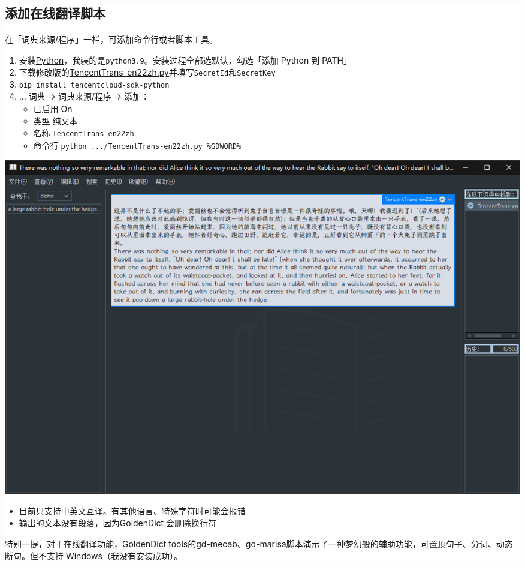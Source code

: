 ## 添加在线翻译脚本

在「词典来源/程序」一栏，可添加命令行或者脚本工具。

1.  安装[Python](https://sspai.com/link?target=https%3A%2F%2Fwww.python.org%2Fdownloads%2F)，我装的是`python3.9`。安装过程全部选默认，勾选「添加 Python 到 PATH」
2.  下载修改版的[TencentTrans\_en22zh.py](https://sspai.com/link?target=https%3A%2F%2Fgithub.com%2Fscillidan%2Ftencent-translate-for-goldendict%2Fblob%2Fmaster%2FTencentTrans_en22zh.py)并填写`SecretId`和`SecretKey`
3.  `pip install tencentcloud-sdk-python`
4.  ... 词典 → 词典来源/程序 → 添加：
    -   已启用 On
    -   类型 纯文本
    -   名称 `TencentTrans-en22zh`
    -   命令行 `python .../TencentTrans-en22zh.py %GDWORD%`

![](assets/1703640908-f9dc21361374e8ece1862761b18c664a.png)

-   目前只支持中英文互译。有其他语言、特殊字符时可能会报错
-   输出的文本没有段落，因为[GoldenDict 会删除换行符](https://sspai.com/link?target=https%3A%2F%2Fgithub.com%2Fgoldendict%2Fgoldendict%2Fissues%2F1606)

特别一提，对于在线翻译功能，[GoldenDict tools](https://sspai.com/link?target=https%3A%2F%2Fgithub.com%2FAjatt-Tools%2Fgd-tools)的[gd-mecab](https://sspai.com/link?target=https%3A%2F%2Fgithub.com%2FAjatt-Tools%2Fgd-tools%23gd-mecab)、[gd-marisa](https://sspai.com/link?target=https%3A%2F%2Fgithub.com%2FAjatt-Tools%2Fgd-tools%23gd-marisa)脚本演示了一种梦幻般的辅助功能，可置顶句子、分词、动态断句。但不支持 Windows（我没有安装成功）。
